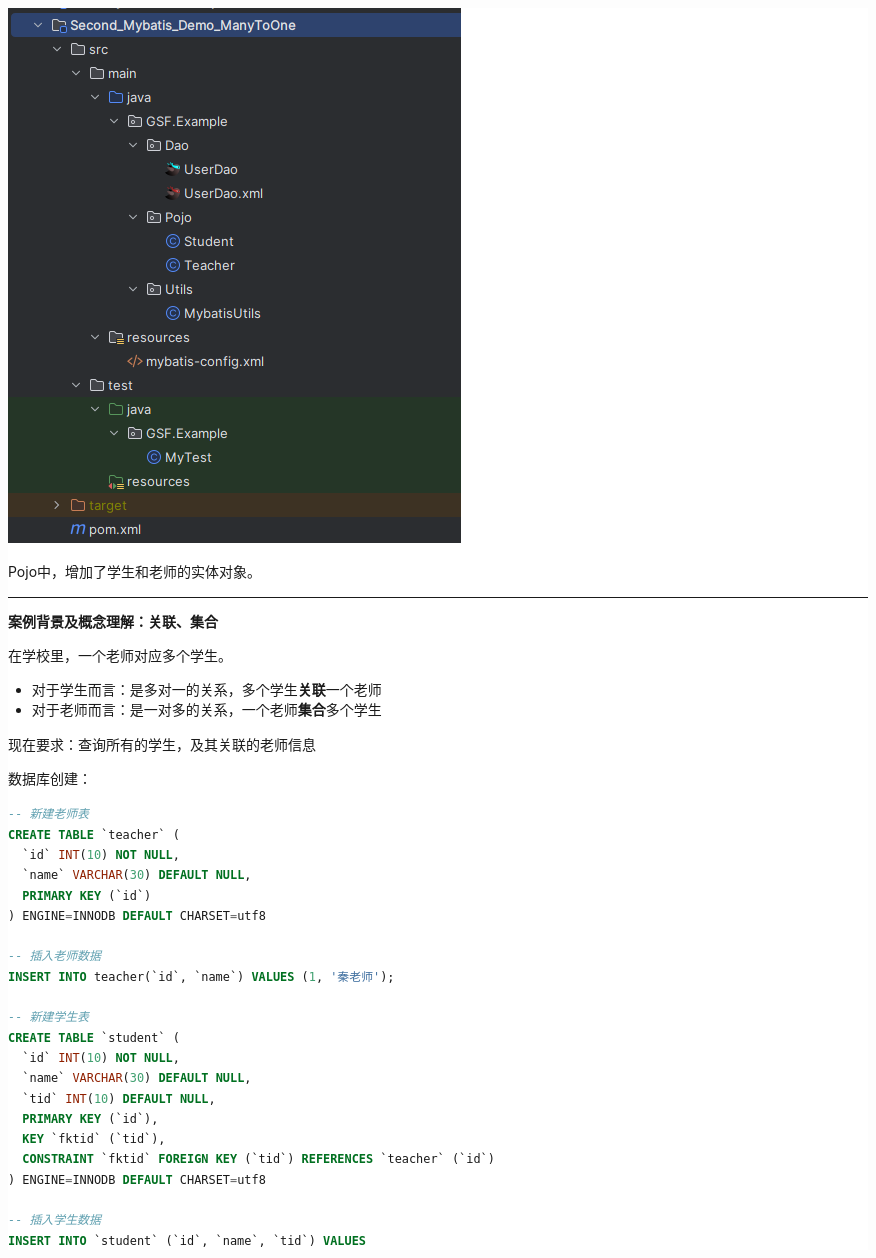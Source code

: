 ![image-20240411090712167](./assets/image-20240411090712167.png)

Pojo中，增加了学生和老师的实体对象。

---

**案例背景及概念理解：关联、集合**

在学校里，一个老师对应多个学生。

- 对于学生而言：是多对一的关系，多个学生**关联**一个老师
- 对于老师而言：是一对多的关系，一个老师**集合**多个学生

现在要求：查询所有的学生，及其关联的老师信息

数据库创建：

```sql
-- 新建老师表
CREATE TABLE `teacher` (
  `id` INT(10) NOT NULL,
  `name` VARCHAR(30) DEFAULT NULL,
  PRIMARY KEY (`id`)
) ENGINE=INNODB DEFAULT CHARSET=utf8

-- 插入老师数据
INSERT INTO teacher(`id`, `name`) VALUES (1, '秦老师');

-- 新建学生表
CREATE TABLE `student` (
  `id` INT(10) NOT NULL,
  `name` VARCHAR(30) DEFAULT NULL,
  `tid` INT(10) DEFAULT NULL,
  PRIMARY KEY (`id`),
  KEY `fktid` (`tid`),
  CONSTRAINT `fktid` FOREIGN KEY (`tid`) REFERENCES `teacher` (`id`)
) ENGINE=INNODB DEFAULT CHARSET=utf8

-- 插入学生数据
INSERT INTO `student` (`id`, `name`, `tid`) VALUES 
```